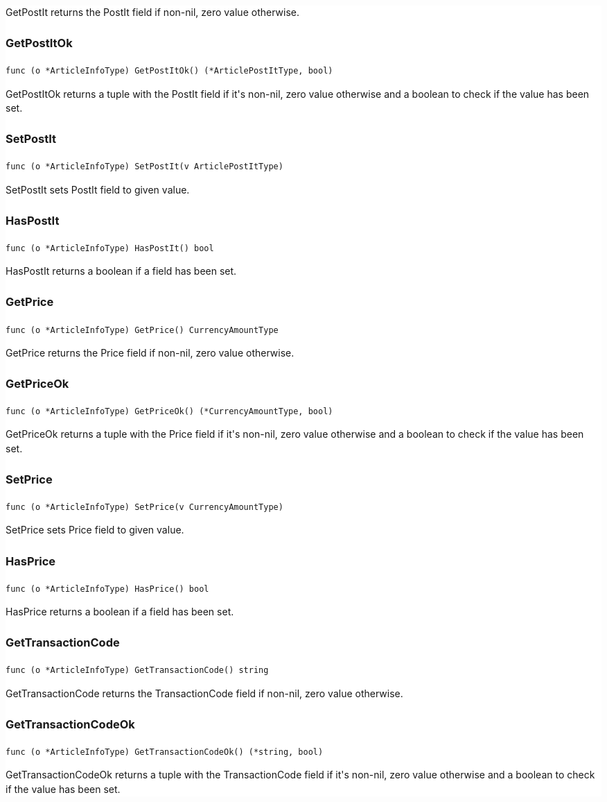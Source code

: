 GetPostIt returns the PostIt field if non-nil, zero value otherwise.

### GetPostItOk

`func (o *ArticleInfoType) GetPostItOk() (*ArticlePostItType, bool)`

GetPostItOk returns a tuple with the PostIt field if it's non-nil, zero value otherwise
and a boolean to check if the value has been set.

### SetPostIt

`func (o *ArticleInfoType) SetPostIt(v ArticlePostItType)`

SetPostIt sets PostIt field to given value.

### HasPostIt

`func (o *ArticleInfoType) HasPostIt() bool`

HasPostIt returns a boolean if a field has been set.

### GetPrice

`func (o *ArticleInfoType) GetPrice() CurrencyAmountType`

GetPrice returns the Price field if non-nil, zero value otherwise.

### GetPriceOk

`func (o *ArticleInfoType) GetPriceOk() (*CurrencyAmountType, bool)`

GetPriceOk returns a tuple with the Price field if it's non-nil, zero value otherwise
and a boolean to check if the value has been set.

### SetPrice

`func (o *ArticleInfoType) SetPrice(v CurrencyAmountType)`

SetPrice sets Price field to given value.

### HasPrice

`func (o *ArticleInfoType) HasPrice() bool`

HasPrice returns a boolean if a field has been set.

### GetTransactionCode

`func (o *ArticleInfoType) GetTransactionCode() string`

GetTransactionCode returns the TransactionCode field if non-nil, zero value otherwise.

### GetTransactionCodeOk

`func (o *ArticleInfoType) GetTransactionCodeOk() (*string, bool)`

GetTransactionCodeOk returns a tuple with the TransactionCode field if it's non-nil, zero value otherwise
and a boolean to check if the value has been set.
